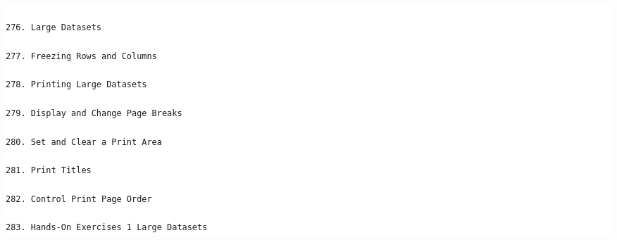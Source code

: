                                                                                                                                                                                                                                                                                                                                                                                                                                                                                                                                                                                                                                                                                276. Large Datasets
                                                                                                                                                                                                                                                                                                                                                                                                                                                                                                                                                                                                                                                                               277. Freezing Rows and Columns
                                                                                                                                                                                                                                                                                                                                                                                                                                                                                                                                                                                                                                                                               278. Printing Large Datasets
                                                                                                                                                                                                                                                                                                                                                                                                                                                                                                                                                                                                                                                                               279. Display and Change Page Breaks
                                                                                                                                                                                                                                                                                                                                                                                                                                                                                                                                                                                                                                                                               280. Set and Clear a Print Area
                                                                                                                                                                                                                                                                                                                                                                                                                                                                                                                                                                                                                                                                               281. Print Titles
                                                                                                                                                                                                                                                                                                                                                                                                                                                                                                                                                                                                                                                                               282. Control Print Page Order
                                                                                                                                                                                                                                                                                                                                                                                                                                                                                                                                                                                                                                                                               283. Hands-On Exercises 1 Large Datasets